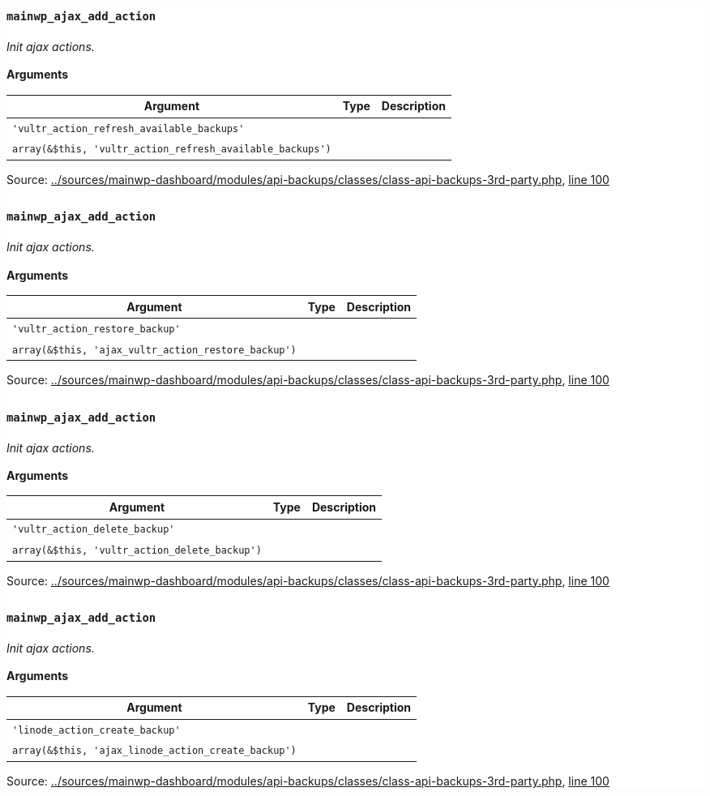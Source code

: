 ### `mainwp_ajax_add_action`

*Init ajax actions.*

**Arguments**

Argument | Type | Description
-------- | ---- | -----------
`'vultr_action_refresh_available_backups'` |  | 
`array(&$this, 'vultr_action_refresh_available_backups')` |  | 

Source: [../sources/mainwp-dashboard/modules/api-backups/classes/class-api-backups-3rd-party.php](modules/api-backups/classes/class-api-backups-3rd-party.php), [line 100](modules/api-backups/classes/class-api-backups-3rd-party.php#L100-L123)

### `mainwp_ajax_add_action`

*Init ajax actions.*

**Arguments**

Argument | Type | Description
-------- | ---- | -----------
`'vultr_action_restore_backup'` |  | 
`array(&$this, 'ajax_vultr_action_restore_backup')` |  | 

Source: [../sources/mainwp-dashboard/modules/api-backups/classes/class-api-backups-3rd-party.php](modules/api-backups/classes/class-api-backups-3rd-party.php), [line 100](modules/api-backups/classes/class-api-backups-3rd-party.php#L100-L124)

### `mainwp_ajax_add_action`

*Init ajax actions.*

**Arguments**

Argument | Type | Description
-------- | ---- | -----------
`'vultr_action_delete_backup'` |  | 
`array(&$this, 'vultr_action_delete_backup')` |  | 

Source: [../sources/mainwp-dashboard/modules/api-backups/classes/class-api-backups-3rd-party.php](modules/api-backups/classes/class-api-backups-3rd-party.php), [line 100](modules/api-backups/classes/class-api-backups-3rd-party.php#L100-L125)

### `mainwp_ajax_add_action`

*Init ajax actions.*

**Arguments**

Argument | Type | Description
-------- | ---- | -----------
`'linode_action_create_backup'` |  | 
`array(&$this, 'ajax_linode_action_create_backup')` |  | 

Source: [../sources/mainwp-dashboard/modules/api-backups/classes/class-api-backups-3rd-party.php](modules/api-backups/classes/class-api-backups-3rd-party.php), [line 100](modules/api-backups/classes/class-api-backups-3rd-party.php#L100-L128)

